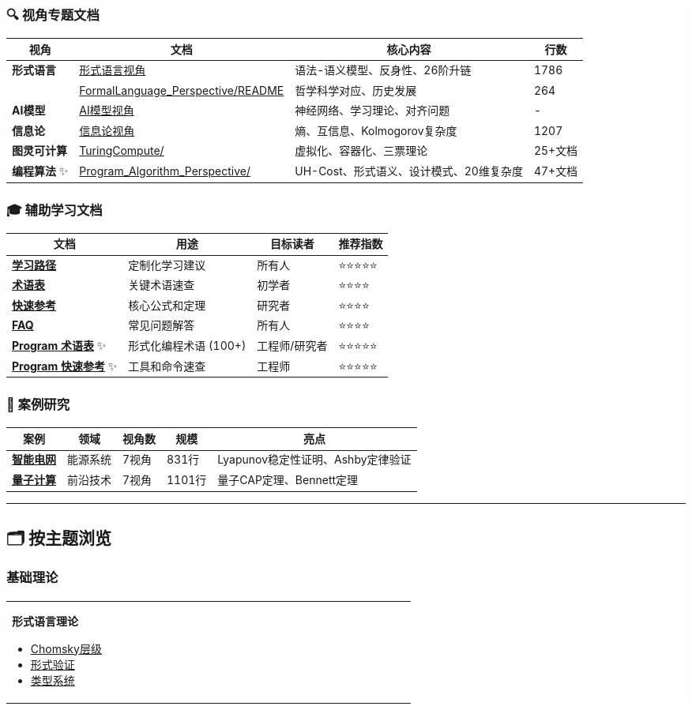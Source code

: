 ### 🔍 视角专题文档

| 视角 | 文档 | 核心内容 | 行数 |
|-----|------|---------|------|
| **形式语言** | [形式语言视角](formal_language_view.md) | 语法-语义模型、反身性、26阶升链 | 1786 |
| | [FormalLanguage_Perspective/README](FormalLanguage_Perspective/README.md) | 哲学科学对应、历史发展 | 264 |
| **AI模型** | [AI模型视角](ai_model_view.md) | 神经网络、学习理论、对齐问题 | - |
| **信息论** | [信息论视角](information_view.md) | 熵、互信息、Kolmogorov复杂度 | 1207 |
| **图灵可计算** | [TuringCompute/](TuringCompute/) | 虚拟化、容器化、三票理论 | 25+文档 |
| **编程算法** ✨ | [Program_Algorithm_Perspective/](Program_Algorithm_Perspective/) | UH-Cost、形式语义、设计模式、20维复杂度 | 47+文档 |

### 🎓 辅助学习文档

| 文档 | 用途 | 目标读者 | 推荐指数 |
|-----|------|---------|---------|
| [**学习路径**](LEARNING_PATHS.md) | 定制化学习建议 | 所有人 | ⭐⭐⭐⭐⭐ |
| [**术语表**](GLOSSARY.md) | 关键术语速查 | 初学者 | ⭐⭐⭐⭐ |
| [**快速参考**](QUICK_REFERENCE.md) | 核心公式和定理 | 研究者 | ⭐⭐⭐⭐ |
| [**FAQ**](FAQ.md) | 常见问题解答 | 所有人 | ⭐⭐⭐⭐ |
| [**Program 术语表**](Program_Algorithm_Perspective/GLOSSARY.md) ✨ | 形式化编程术语 (100+) | 工程师/研究者 | ⭐⭐⭐⭐⭐ |
| [**Program 快速参考**](Program_Algorithm_Perspective/QUICK_REFERENCE.md) ✨ | 工具和命令速查 | 工程师 | ⭐⭐⭐⭐⭐ |

### 📖 案例研究

| 案例 | 领域 | 视角数 | 规模 | 亮点 |
|-----|------|--------|------|------|
| [**智能电网**](CASE_STUDY_SMART_GRID.md) | 能源系统 | 7视角 | 831行 | Lyapunov稳定性证明、Ashby定律验证 |
| [**量子计算**](CASE_STUDY_QUANTUM_COMPUTING.md) | 前沿技术 | 7视角 | 1101行 | 量子CAP定理、Bennett定理 |

---

## 🗂️ 按主题浏览

### 基础理论

<table>
<tr><td width="25%">

**形式语言理论**

- [Chomsky层级](CONCEPT_CROSS_INDEX.md#chomsky层级-chomsky-hierarchy-七视角)
- [形式验证](FormalLanguage_Perspective/03_Historical_Development/)
- [类型系统](FormalLanguage_Perspective/05_Computational_Models/)
